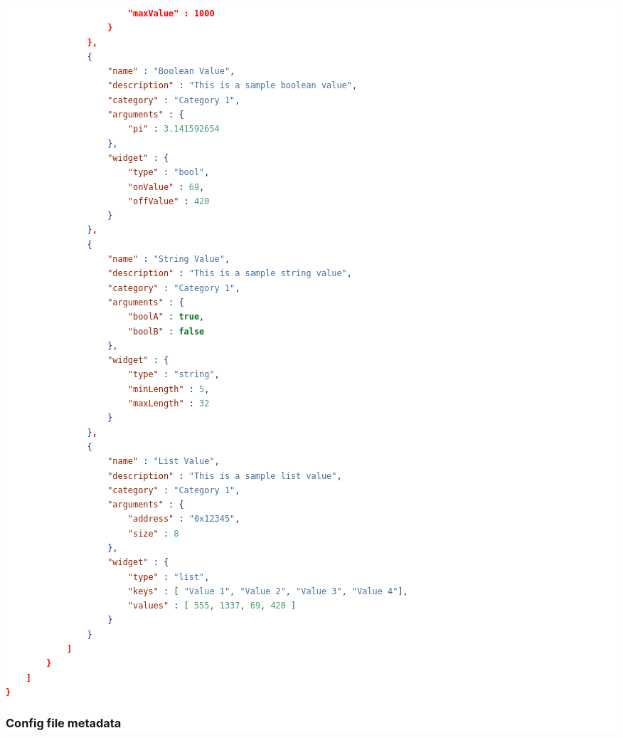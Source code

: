 ```json
                        "maxValue" : 1000
                    }
                },
                {
                    "name" : "Boolean Value",
                    "description" : "This is a sample boolean value",
                    "category" : "Category 1",
                    "arguments" : {
                        "pi" : 3.141592654
                    },
                    "widget" : {
                        "type" : "bool",
                        "onValue" : 69,
                        "offValue" : 420
                    }
                },
                {
                    "name" : "String Value",
                    "description" : "This is a sample string value",
                    "category" : "Category 1",
                    "arguments" : {
                        "boolA" : true,
                        "boolB" : false
                    },
                    "widget" : {
                        "type" : "string",
                        "minLength" : 5,
                        "maxLength" : 32
                    }
                },
                {
                    "name" : "List Value",
                    "description" : "This is a sample list value",
                    "category" : "Category 1",
                    "arguments" : {
                        "address" : "0x12345",
                        "size" : 8
                    },
                    "widget" : {
                        "type" : "list",
                        "keys" : [ "Value 1", "Value 2", "Value 3", "Value 4"],
                        "values" : [ 555, 1337, 69, 420 ]
                    }
                }
            ]
        }
    ]
}
```

### Config file metadata
